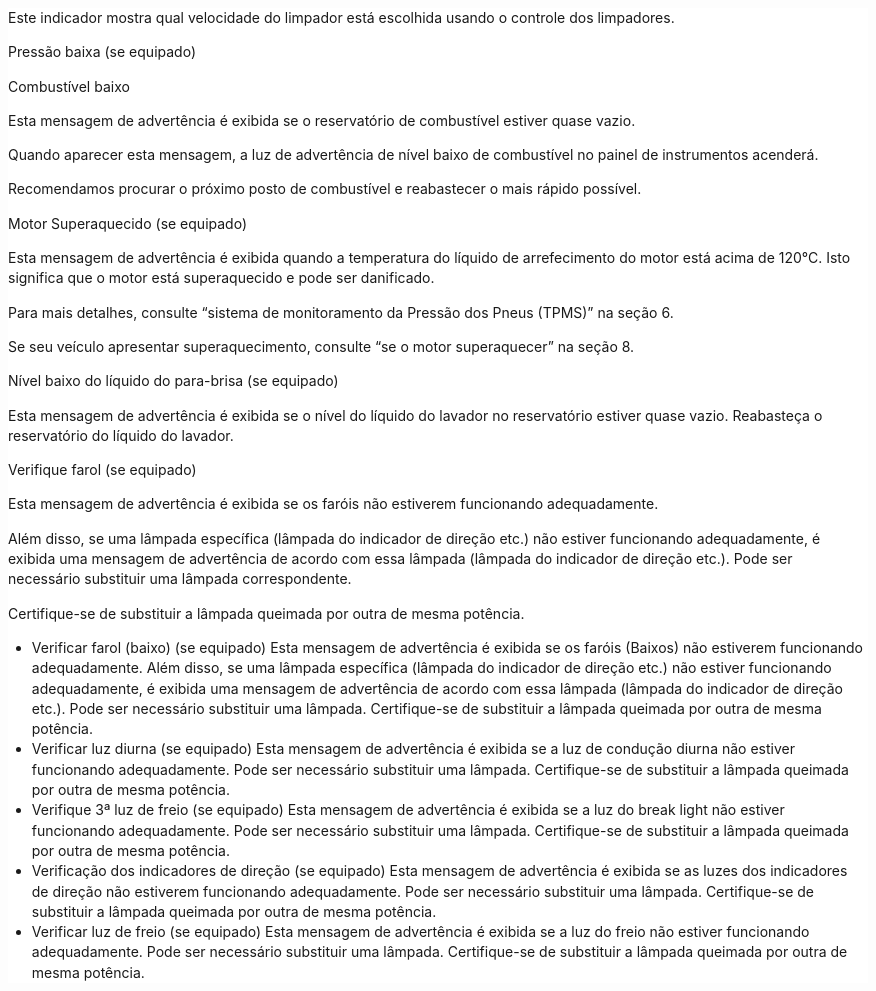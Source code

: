 Este indicador mostra qual velocidade do limpador está escolhida usando o controle dos limpadores.




Pressão baixa (se equipado)

Combustível baixo

Esta mensagem de advertência é exibida se o reservatório de combustível estiver quase vazio.

Quando aparecer esta mensagem, a luz de advertência de nível baixo de combustível no painel de instrumentos acenderá.

Recomendamos procurar o próximo posto de combustível e reabastecer o mais rápido possível.

Motor Superaquecido (se equipado)

Esta mensagem de advertência é exibida quando a temperatura do líquido de arrefecimento do motor está acima de 120°C. Isto significa que o motor está superaquecido e pode ser danificado.

Para mais detalhes, consulte “sistema de monitoramento da Pressão dos Pneus (TPMS)” na seção 6.

Se seu veículo apresentar superaquecimento, consulte “se o motor superaquecer” na seção 8.

Nível baixo do líquido do para-brisa (se equipado)

Esta mensagem de advertência é exibida se o nível do líquido do lavador no reservatório estiver quase vazio. Reabasteça o reservatório do líquido do lavador.

Verifique farol (se equipado)

Esta mensagem de advertência é exibida se os faróis não estiverem funcionando adequadamente.

Além disso, se uma lâmpada específica (lâmpada do indicador de direção etc.) não estiver funcionando adequadamente, é exibida uma mensagem de advertência de acordo com essa lâmpada (lâmpada do indicador de direção etc.). Pode ser necessário substituir uma lâmpada correspondente.

Certifique-se de substituir a lâmpada queimada por outra de mesma potência.




- Verificar farol (baixo) (se equipado)
Esta mensagem de advertência é exibida se os faróis (Baixos) não estiverem funcionando adequadamente. Além disso, se uma lâmpada específica (lâmpada do indicador de direção etc.) não estiver funcionando adequadamente, é exibida uma mensagem de advertência de acordo com essa lâmpada (lâmpada do indicador de direção etc.). Pode ser necessário substituir uma lâmpada. Certifique-se de substituir a lâmpada queimada por outra de mesma potência.
- Verificar luz diurna (se equipado)
Esta mensagem de advertência é exibida se a luz de condução diurna não estiver funcionando adequadamente. Pode ser necessário substituir uma lâmpada. Certifique-se de substituir a lâmpada queimada por outra de mesma potência.
- Verifique 3ª luz de freio (se equipado)
Esta mensagem de advertência é exibida se a luz do break light não estiver funcionando adequadamente. Pode ser necessário substituir uma lâmpada. Certifique-se de substituir a lâmpada queimada por outra de mesma potência.
- Verificação dos indicadores de direção (se equipado)
Esta mensagem de advertência é exibida se as luzes dos indicadores de direção não estiverem funcionando adequadamente. Pode ser necessário substituir uma lâmpada. Certifique-se de substituir a lâmpada queimada por outra de mesma potência.
- Verificar luz de freio (se equipado)
Esta mensagem de advertência é exibida se a luz do freio não estiver funcionando adequadamente. Pode ser necessário substituir uma lâmpada. Certifique-se de substituir a lâmpada queimada por outra de mesma potência.
